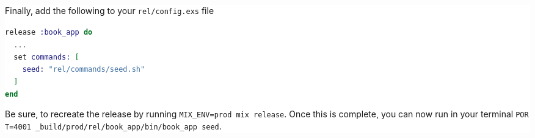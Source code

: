 Finally, add the following to your `rel/config.exs` file
```elixir
release :book_app do
  ...
  set commands: [
    seed: "rel/commands/seed.sh"
  ]
end

```

Be sure, to recreate the release by running `MIX_ENV=prod mix release`.
Once this is complete, you can now run in your terminal `PORT=4001 _build/prod/rel/book_app/bin/book_app seed`.
